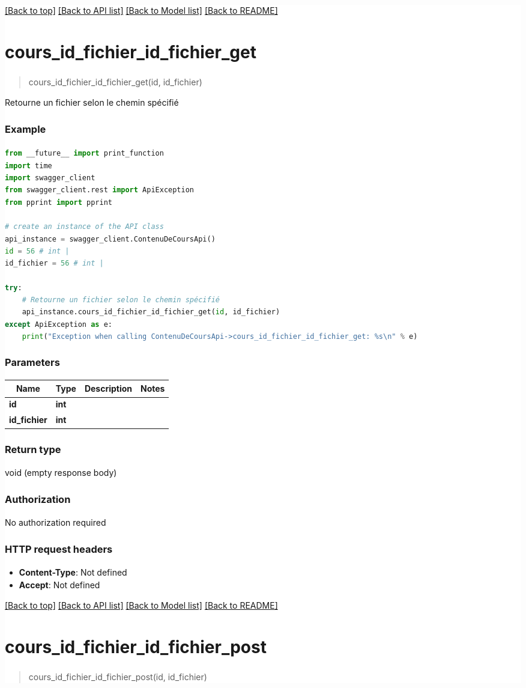 [[Back to top]](#) [[Back to API list]](../README.md#documentation-for-api-endpoints) [[Back to Model list]](../README.md#documentation-for-models) [[Back to README]](../README.md)

# **cours_id_fichier_id_fichier_get**
> cours_id_fichier_id_fichier_get(id, id_fichier)

Retourne un fichier selon le chemin spécifié

### Example
```python
from __future__ import print_function
import time
import swagger_client
from swagger_client.rest import ApiException
from pprint import pprint

# create an instance of the API class
api_instance = swagger_client.ContenuDeCoursApi()
id = 56 # int | 
id_fichier = 56 # int | 

try:
    # Retourne un fichier selon le chemin spécifié
    api_instance.cours_id_fichier_id_fichier_get(id, id_fichier)
except ApiException as e:
    print("Exception when calling ContenuDeCoursApi->cours_id_fichier_id_fichier_get: %s\n" % e)
```

### Parameters

Name | Type | Description  | Notes
------------- | ------------- | ------------- | -------------
 **id** | **int**|  | 
 **id_fichier** | **int**|  | 

### Return type

void (empty response body)

### Authorization

No authorization required

### HTTP request headers

 - **Content-Type**: Not defined
 - **Accept**: Not defined

[[Back to top]](#) [[Back to API list]](../README.md#documentation-for-api-endpoints) [[Back to Model list]](../README.md#documentation-for-models) [[Back to README]](../README.md)

# **cours_id_fichier_id_fichier_post**
> cours_id_fichier_id_fichier_post(id, id_fichier)
